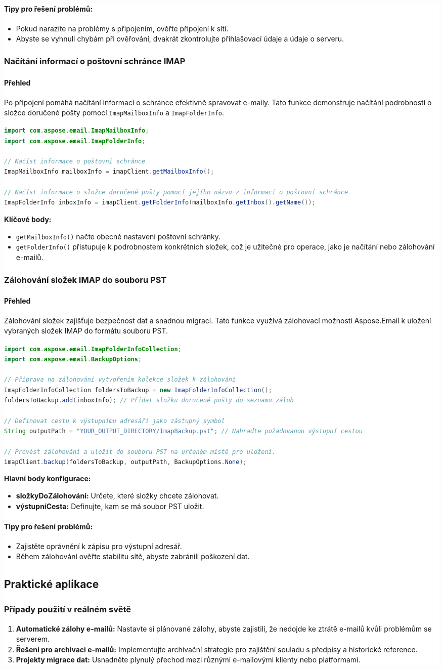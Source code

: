 #### Tipy pro řešení problémů:
- Pokud narazíte na problémy s připojením, ověřte připojení k síti.
- Abyste se vyhnuli chybám při ověřování, dvakrát zkontrolujte přihlašovací údaje a údaje o serveru.

### Načítání informací o poštovní schránce IMAP
#### Přehled
Po připojení pomáhá načítání informací o schránce efektivně spravovat e-maily. Tato funkce demonstruje načítání podrobností o složce doručené pošty pomocí `ImapMailboxInfo` a `ImapFolderInfo`.
```java
import com.aspose.email.ImapMailboxInfo;
import com.aspose.email.ImapFolderInfo;

// Načíst informace o poštovní schránce
ImapMailboxInfo mailboxInfo = imapClient.getMailboxInfo();

// Načíst informace o složce doručené pošty pomocí jejího názvu z informací o poštovní schránce
ImapFolderInfo inboxInfo = imapClient.getFolderInfo(mailboxInfo.getInbox().getName());
```
**Klíčové body:**
- `getMailboxInfo()` načte obecné nastavení poštovní schránky.
- `getFolderInfo()` přistupuje k podrobnostem konkrétních složek, což je užitečné pro operace, jako je načítání nebo zálohování e-mailů.

### Zálohování složek IMAP do souboru PST
#### Přehled
Zálohování složek zajišťuje bezpečnost dat a snadnou migraci. Tato funkce využívá zálohovací možnosti Aspose.Email k uložení vybraných složek IMAP do formátu souboru PST.
```java
import com.aspose.email.ImapFolderInfoCollection;
import com.aspose.email.BackupOptions;

// Příprava na zálohování vytvořením kolekce složek k zálohování
ImapFolderInfoCollection foldersToBackup = new ImapFolderInfoCollection();
foldersToBackup.add(inboxInfo); // Přidat složku doručené pošty do seznamu záloh

// Definovat cestu k výstupnímu adresáři jako zástupný symbol
String outputPath = "YOUR_OUTPUT_DIRECTORY/ImapBackup.pst"; // Nahraďte požadovanou výstupní cestou

// Provést zálohování a uložit do souboru PST na určeném místě pro uložení.
imapClient.backup(foldersToBackup, outputPath, BackupOptions.None);
```
**Hlavní body konfigurace:**
- **složkyDoZálohování:** Určete, které složky chcete zálohovat.
- **výstupníCesta:** Definujte, kam se má soubor PST uložit.

#### Tipy pro řešení problémů:
- Zajistěte oprávnění k zápisu pro výstupní adresář.
- Během zálohování ověřte stabilitu sítě, abyste zabránili poškození dat.

## Praktické aplikace
### Případy použití v reálném světě
1. **Automatické zálohy e-mailů:** Nastavte si plánované zálohy, abyste zajistili, že nedojde ke ztrátě e-mailů kvůli problémům se serverem.
2. **Řešení pro archivaci e-mailů:** Implementujte archivační strategie pro zajištění souladu s předpisy a historické reference.
3. **Projekty migrace dat:** Usnadněte plynulý přechod mezi různými e-mailovými klienty nebo platformami.
